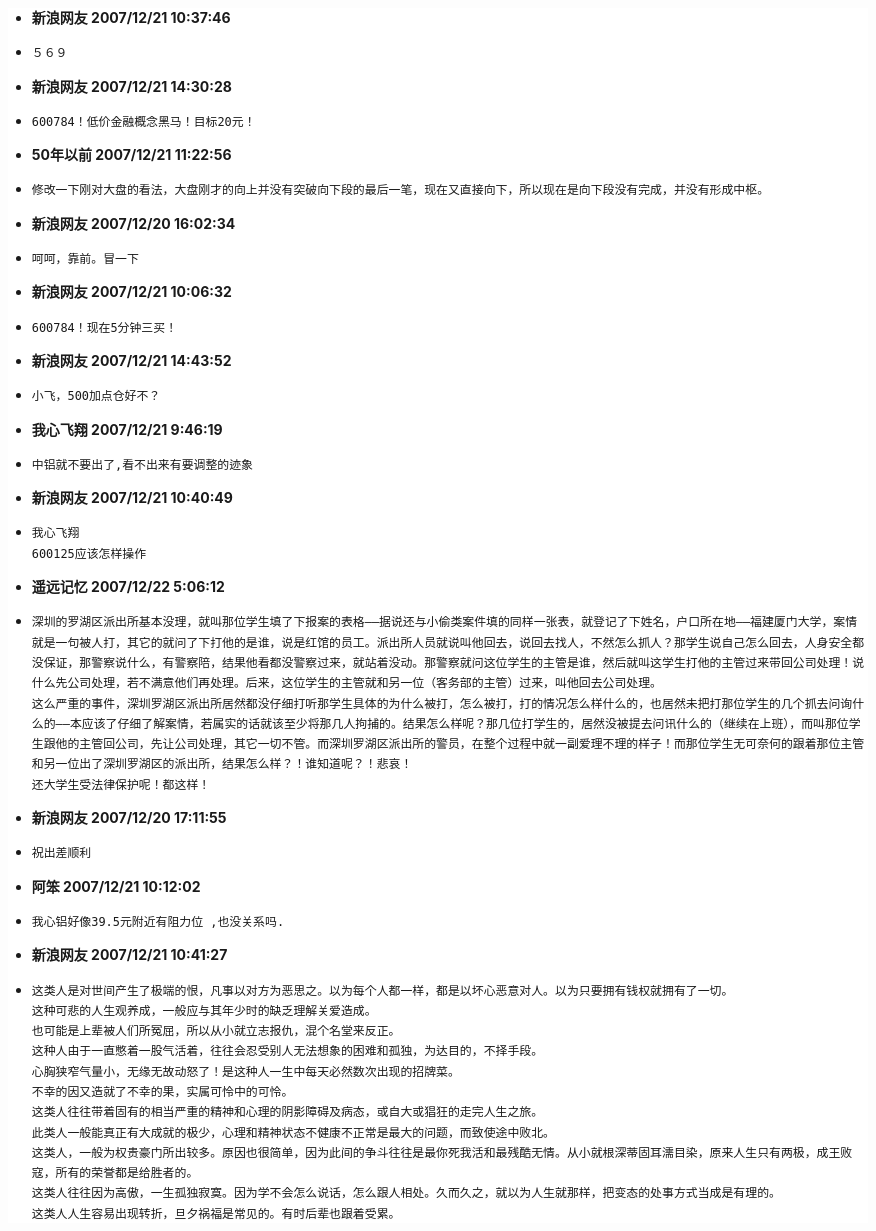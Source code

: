   ```
  ```
- **新浪网友 2007/12/21 10:37:46**
- ```
  ５６９
  ```
- **新浪网友 2007/12/21 14:30:28**
- ```
  600784！低价金融概念黑马！目标20元！
  ```
- **50年以前 2007/12/21 11:22:56**
- ```
  修改一下刚对大盘的看法，大盘刚才的向上并没有突破向下段的最后一笔，现在又直接向下，所以现在是向下段没有完成，并没有形成中枢。
  ```
- **新浪网友 2007/12/20 16:02:34**
- ```
  呵呵，靠前。冒一下
  ```
- **新浪网友 2007/12/21 10:06:32**
- ```
  600784！现在5分钟三买！
  ```
- **新浪网友 2007/12/21 14:43:52**
- ```
  小飞，500加点仓好不？
  ```
- **我心飞翔 2007/12/21 9:46:19**
- ```
  中铝就不要出了,看不出来有要调整的迹象
  ```
- **新浪网友 2007/12/21 10:40:49**
- ```
  我心飞翔
  600125应该怎样操作
  ```
- **遥远记忆 2007/12/22 5:06:12**
- ```
  深圳的罗湖区派出所基本没理，就叫那位学生填了下报案的表格――据说还与小偷类案件填的同样一张表，就登记了下姓名，户口所在地――福建厦门大学，案情就是一句被人打，其它的就问了下打他的是谁，说是红馆的员工。派出所人员就说叫他回去，说回去找人，不然怎么抓人？那学生说自己怎么回去，人身安全都没保证，那警察说什么，有警察陪，结果他看都没警察过来，就站着没动。那警察就问这位学生的主管是谁，然后就叫这学生打他的主管过来带回公司处理！说什么先公司处理，若不满意他们再处理。后来，这位学生的主管就和另一位（客务部的主管）过来，叫他回去公司处理。
  这么严重的事件，深圳罗湖区派出所居然都没仔细打听那学生具体的为什么被打，怎么被打，打的情况怎么样什么的，也居然未把打那位学生的几个抓去问询什么的――本应该了仔细了解案情，若属实的话就该至少将那几人拘捕的。结果怎么样呢？那几位打学生的，居然没被提去问讯什么的（继续在上班），而叫那位学生跟他的主管回公司，先让公司处理，其它一切不管。而深圳罗湖区派出所的警员，在整个过程中就一副爱理不理的样子！而那位学生无可奈何的跟着那位主管和另一位出了深圳罗湖区的派出所，结果怎么样？！谁知道呢？！悲哀！
  还大学生受法律保护呢！都这样！
  ```
- **新浪网友 2007/12/20 17:11:55**
- ```
  祝出差顺利
  ```
- **阿笨 2007/12/21 10:12:02**
- ```
  我心铝好像39.5元附近有阻力位 ,也没关系吗.
  ```
- **新浪网友 2007/12/21 10:41:27**
- ```
  这类人是对世间产生了极端的恨，凡事以对方为恶思之。以为每个人都一样，都是以坏心恶意对人。以为只要拥有钱权就拥有了一切。
  这种可悲的人生观养成，一般应与其年少时的缺乏理解关爱造成。
  也可能是上辈被人们所冤屈，所以从小就立志报仇，混个名堂来反正。
  这种人由于一直憋着一股气活着，往往会忍受别人无法想象的困难和孤独，为达目的，不择手段。
  心胸狭窄气量小，无缘无故动怒了！是这种人一生中每天必然数次出现的招牌菜。
  不幸的因又造就了不幸的果，实属可怜中的可怜。
  这类人往往带着固有的相当严重的精神和心理的阴影障碍及病态，或自大或猖狂的走完人生之旅。
  此类人一般能真正有大成就的极少，心理和精神状态不健康不正常是最大的问题，而致使途中败北。
  这类人，一般为权贵豪门所出较多。原因也很简单，因为此间的争斗往往是最你死我活和最残酷无情。从小就根深蒂固耳濡目染，原来人生只有两极，成王败寇，所有的荣誉都是给胜者的。
  这类人往往因为高傲，一生孤独寂寞。因为学不会怎么说话，怎么跟人相处。久而久之，就以为人生就那样，把变态的处事方式当成是有理的。
  这类人人生容易出现转折，旦夕祸福是常见的。有时后辈也跟着受累。
  ```